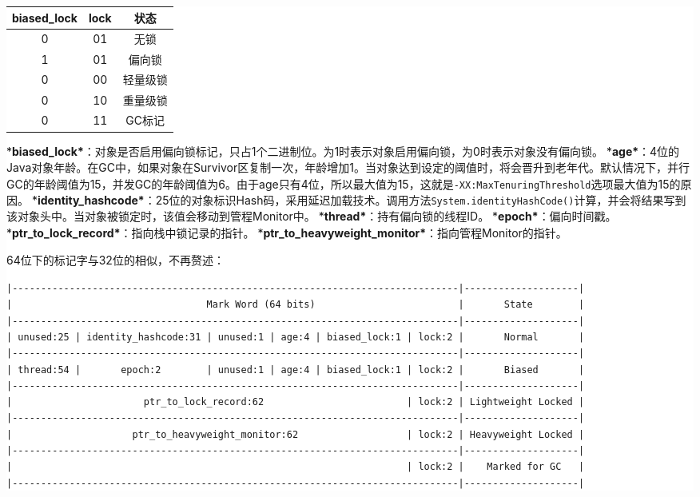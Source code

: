 | biased_lock | lock |   状态   |
| :---------: | :--: | :------: |
|      0      |  01  |   无锁   |
|      1      |  01  |  偏向锁  |
|      0      |  00  | 轻量级锁 |
|      0      |  10  | 重量级锁 |
|      0      |  11  |  GC标记  |

***biased_lock\***：对象是否启用偏向锁标记，只占1个二进制位。为1时表示对象启用偏向锁，为0时表示对象没有偏向锁。
 ***age\***：4位的Java对象年龄。在GC中，如果对象在Survivor区复制一次，年龄增加1。当对象达到设定的阈值时，将会晋升到老年代。默认情况下，并行GC的年龄阈值为15，并发GC的年龄阈值为6。由于age只有4位，所以最大值为15，这就是`-XX:MaxTenuringThreshold`选项最大值为15的原因。
 ***identity_hashcode\***：25位的对象标识Hash码，采用延迟加载技术。调用方法`System.identityHashCode()`计算，并会将结果写到该对象头中。当对象被锁定时，该值会移动到管程Monitor中。
 ***thread\***：持有偏向锁的线程ID。
 ***epoch\***：偏向时间戳。
 ***ptr_to_lock_record\***：指向栈中锁记录的指针。
 ***ptr_to_heavyweight_monitor\***：指向管程Monitor的指针。

64位下的标记字与32位的相似，不再赘述：



```notranslate
|------------------------------------------------------------------------------|--------------------|
|                                  Mark Word (64 bits)                         |       State        |
|------------------------------------------------------------------------------|--------------------|
| unused:25 | identity_hashcode:31 | unused:1 | age:4 | biased_lock:1 | lock:2 |       Normal       |
|------------------------------------------------------------------------------|--------------------|
| thread:54 |       epoch:2        | unused:1 | age:4 | biased_lock:1 | lock:2 |       Biased       |
|------------------------------------------------------------------------------|--------------------|
|                       ptr_to_lock_record:62                         | lock:2 | Lightweight Locked |
|------------------------------------------------------------------------------|--------------------|
|                     ptr_to_heavyweight_monitor:62                   | lock:2 | Heavyweight Locked |
|------------------------------------------------------------------------------|--------------------|
|                                                                     | lock:2 |    Marked for GC   |
|------------------------------------------------------------------------------|--------------------|
```
